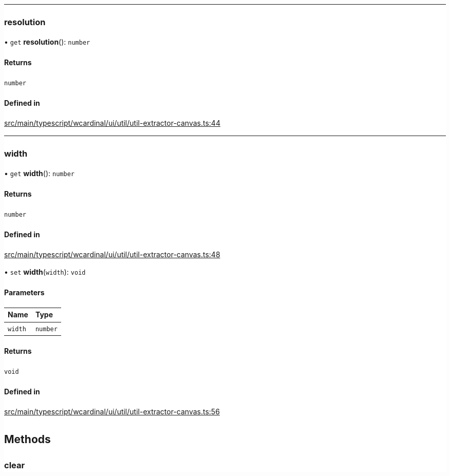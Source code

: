 ___

### resolution

• `get` **resolution**(): `number`

#### Returns

`number`

#### Defined in

[src/main/typescript/wcardinal/ui/util/util-extractor-canvas.ts:44](https://github.com/winter-cardinal/winter-cardinal-ui/blob/v0.457.0/src/main/typescript/wcardinal/ui/util/util-extractor-canvas.ts#L44)

___

### width

• `get` **width**(): `number`

#### Returns

`number`

#### Defined in

[src/main/typescript/wcardinal/ui/util/util-extractor-canvas.ts:48](https://github.com/winter-cardinal/winter-cardinal-ui/blob/v0.457.0/src/main/typescript/wcardinal/ui/util/util-extractor-canvas.ts#L48)

• `set` **width**(`width`): `void`

#### Parameters

| Name | Type |
| :------ | :------ |
| `width` | `number` |

#### Returns

`void`

#### Defined in

[src/main/typescript/wcardinal/ui/util/util-extractor-canvas.ts:56](https://github.com/winter-cardinal/winter-cardinal-ui/blob/v0.457.0/src/main/typescript/wcardinal/ui/util/util-extractor-canvas.ts#L56)

## Methods

### clear
